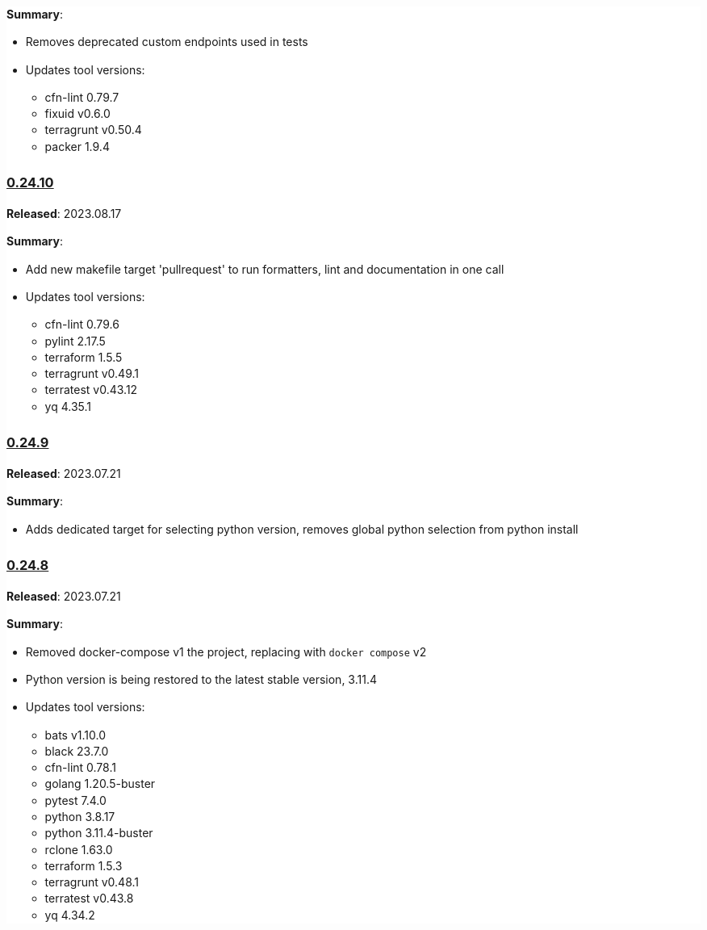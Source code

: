 **Summary**:

* Removes deprecated custom endpoints used in tests

* Updates tool versions:
    * cfn-lint 0.79.7
    * fixuid v0.6.0
    * terragrunt v0.50.4
    * packer 1.9.4

### [0.24.10](https://github.com/plus3it/tardigrade-ci/releases/tag/0.24.9)

**Released**: 2023.08.17

**Summary**:

* Add new makefile target 'pullrequest' to run formatters, lint and documentation in one call

* Updates tool versions:
    * cfn-lint 0.79.6
    * pylint 2.17.5
    * terraform 1.5.5
    * terragrunt v0.49.1
    * terratest v0.43.12
    * yq 4.35.1


### [0.24.9](https://github.com/plus3it/tardigrade-ci/releases/tag/0.24.9)

**Released**: 2023.07.21

**Summary**:

* Adds dedicated target for selecting python version, removes global python selection
  from python install

### [0.24.8](https://github.com/plus3it/tardigrade-ci/releases/tag/0.24.8)

**Released**: 2023.07.21

**Summary**:

* Removed docker-compose v1 the project, replacing with `docker compose` v2
* Python version is being restored to the latest stable version, 3.11.4

* Updates tool versions:
    * bats v1.10.0
    * black 23.7.0
    * cfn-lint 0.78.1
    * golang 1.20.5-buster
    * pytest 7.4.0
    * python 3.8.17
    * python 3.11.4-buster
    * rclone 1.63.0
    * terraform 1.5.3
    * terragrunt v0.48.1
    * terratest v0.43.8
    * yq 4.34.2
    